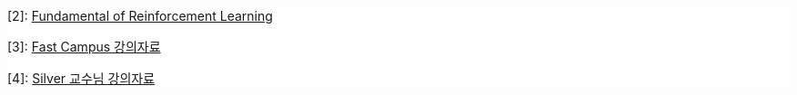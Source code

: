 \[2]: [Fundamental of Reinforcement Learning](https://dnddnjs.gitbooks.io/rl)

\[3]: [Fast Campus 강의자료](https://storage.googleapis.com/static.fastcampus.co.kr/prod/uploads/202008/153017-24/[%ED%8C%A8%EC%8A%A4%ED%8A%B8%EC%BA%A0%ED%8D%BC%EC%8A%A4]-%EA%B5%90%EC%9C%A1%EA%B3%BC%EC%A0%95%EC%86%8C%EA%B0%9C%EC%84%9C-%EC%98%AC%EC%9D%B8%EC%9B%90-%ED%8C%A8%ED%82%A4%EC%A7%80---%EB%AA%A8%EB%8D%B8-%EC%84%B1%EB%8A%A5-%EA%B0%9C%EC%84%A0%EC%9C%BC%EB%A1%9C-%EC%9D%B5%ED%9E%88%EB%8A%94-%EA%B0%95%ED%99%94%ED%95%99%EC%8A%B5-a-to-z.pdf)

\[4]: [Silver 교수님 강의자료](https://www.davidsilver.uk/wp-content/uploads/2020/03/)

